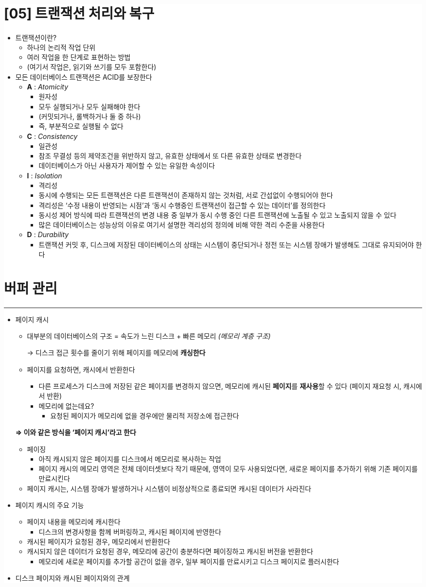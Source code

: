 # [05] 트랜잭션 처리와 복구

- 트랜잭션이란?
    - 하나의 논리적 작업 단위
    - 여러 작업을 한 단계로 표현하는 방법
    - (여기서 작업은, 읽기와 쓰기를 모두 포함한다)
- 모든 데이터베이스 트랜잭션은 ACID를 보장한다
    - **A** : *Atomicity*
        - 원자성
        - 모두 실행되거나 모두 실패해야 한다
        - (커밋되거나, 롤백하거나 둘 중 하나)
        - 즉, 부분적으로 실행될 수 없다
    - **C** : *Consistency*
        - 일관성
        - 참조 무결성 등의 제약조건을 위반하지 않고, 유효한 상태에서 또 다른 유효한 상태로 변경한다
        - 데이터베이스가 아닌 사용자가 제어할 수 있는 유일한 속성이다
    - **I** : *Isolation*
        - 격리성
        - 동시에 수행되는 모든 트랜잭션은 다른 트랜잭션이 존재하지 않는 것처럼, 서로 간섭없이 수행되어야 한다
        - 격리성은 ‘수정 내용이 반영되는 시점’과 ‘동시 수행중인 트랜잭션이 접근할 수 있는 데이터’를 정의한다
        - 동시성 제어 방식에 따라 트랜잭션의 변경 내용 중 일부가 동시 수행 중인 다른 트랜잭션에 노출될 수 있고 노출되지 않을 수 있다
        - 많은 데이터베이스는 성능상의 이유로 여기서 설명한 격리성의 정의에 비해 약한 격리 수준을 사용한다
    - **D** : *Durability*
        - 트랜잭션 커밋 후, 디스크에 저장된 데이터베이스의 상태는 시스템이 중단되거나 정전 또는 시스템 장애가 발생해도 그대로 유지되어야 한다

# 버퍼 관리

---

- 페이지 캐시
    - 대부분의 데이터베이스의 구조 = 속도가 느린 디스크 + 빠른 메모리 *(메모리 계층 구조)*
        
        → 디스크 접근 횟수를 줄이기 위해 페이지를 메모리에 **캐싱한다**
        
    - 페이지를 요청하면, 캐시에서 반환한다
        - 다른 프로세스가 디스크에 저장된 같은 페이지를 변경하지 않으면, 메모리에 캐시된 **페이지**를 **재사용**할 수 있다
        (페이지 재요청 시, 캐시에서 반환)
        - 메모리에 없는데요?
            - 요청된 페이지가 메모리에 없을 경우에만 물리적 저장소에 접근한다
    
    **⇒ 이와 같은 방식을 ‘페이지 캐시’라고 한다**
    
    - 페이징
        - 아직 캐시되지 않은 페이지를 디스크에서 메모리로 복사하는 작업
        - 페이지 캐시의 메모리 영역은 전체 데이터셋보다 작기 때문에, 영역이 모두 사용되었다면, 새로운 페이지를 추가하기 위해 기존 페이지를 만료시킨다
    - 페이지 캐시는, 시스템 장애가 발생하거나 시스템이 비정상적으로 종료되면 캐시된 데이터가 사라진다
- 페이지 캐시의 주요 기능
    - 페이지 내용을 메모리에 캐시한다
        - 디스크의 변경사항을 함께 버퍼링하고, 캐시된 페이지에 반영한다
    - 캐시된 페이지가 요청된 경우, 메모리에서 반환한다
    - 캐시되지 않은 데이터가 요청된 경우, 메모리에 공간이 충분하다면 페이징하고 캐시된 버전을 반환한다
        - 메모리에 새로운 페이지를 추가할 공간이 없을 경우, 일부 페이지를 만료시키고 디스크 페이지로 플러시한다
- 디스크 페이지와 캐시된 페이지와의 관계
    